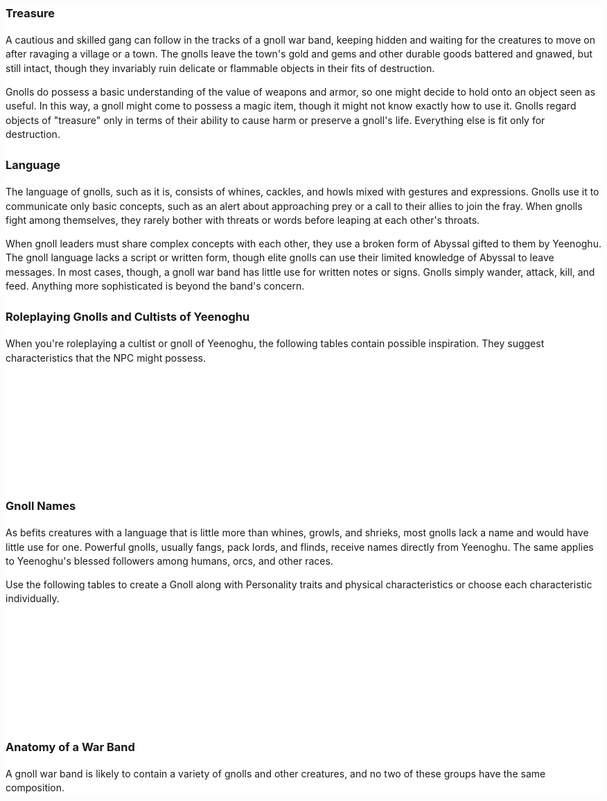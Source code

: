 ### Treasure

A cautious and skilled gang can follow in the tracks of a gnoll war band, keeping hidden and waiting for the creatures to move on after ravaging a village or a town. The gnolls leave the town's gold and gems and other durable goods battered and gnawed, but still intact, though they invariably ruin delicate or flammable objects in their fits of destruction.

Gnolls do possess a basic understanding of the value of weapons and armor, so one might decide to hold onto an object seen as useful. In this way, a gnoll might come to possess a magic item, though it might not know exactly how to use it. Gnolls regard objects of "treasure" only in terms of their ability to cause harm or preserve a gnoll's life. Everything else is fit only for destruction.

### Language

The language of gnolls, such as it is, consists of whines, cackles, and howls mixed with gestures and expressions. Gnolls use it to communicate only basic concepts, such as an alert about approaching prey or a call to their allies to join the fray. When gnolls fight among themselves, they rarely bother with threats or words before leaping at each other's throats.

When gnoll leaders must share complex concepts with each other, they use a broken form of Abyssal gifted to them by Yeenoghu. The gnoll language lacks a script or written form, though elite gnolls can use their limited knowledge of Abyssal to leave messages. In most cases, though, a gnoll war band has little use for written notes or signs. Gnolls simply wander, attack, kill, and feed. Anything more sophisticated is beyond the band's concern.

### Roleplaying Gnolls and Cultists of Yeenoghu

When you're roleplaying a cultist or gnoll of Yeenoghu, the following tables contain possible inspiration. They suggest characteristics that the NPC might possess.

![Roleplaying Gnolls and Cultists of Yeenoghu](/2-Mechanics/CLI/tables/roleplaying-gnolls-and-cultists-of-yeenoghu-vgm.md)

### Gnoll Names

As befits creatures with a language that is little more than whines, growls, and shrieks, most gnolls lack a name and would have little use for one. Powerful gnolls, usually fangs, pack lords, and flinds, receive names directly from Yeenoghu. The same applies to Yeenoghu's blessed followers among humans, orcs, and other races.

Use the following tables to create a Gnoll along with Personality traits and physical characteristics or choose each characteristic individually.

![Gnoll Names](/2-Mechanics/CLI/tables/gnoll-names-vgm.md)

### Anatomy of a War Band

A gnoll war band is likely to contain a variety of gnolls and other creatures, and no two of these groups have the same composition.

